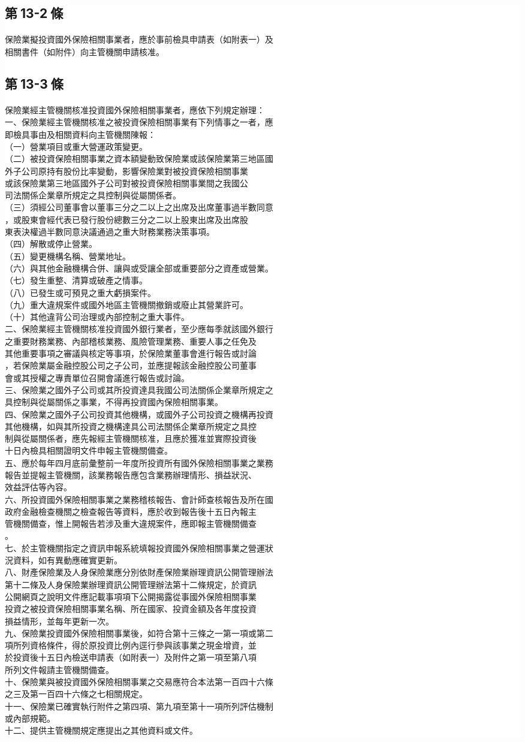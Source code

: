 第 13-2 條
----------
保險業擬投資國外保險相關事業者，應於事前檢具申請表（如附表一）及  
相關書件（如附件）向主管機關申請核准。

第 13-3 條
----------
保險業經主管機關核准投資國外保險相關事業者，應依下列規定辦理：  
一、保險業經主管機關核准之被投資保險相關事業有下列情事之一者，應  
    即檢具事由及相關資料向主管機關陳報：  
（一）營業項目或重大營運政策變更。  
（二）被投資保險相關事業之資本額變動致保險業或該保險業第三地區國  
      外子公司原持有股份比率變動，影響保險業對被投資保險相關事業  
      或該保險業第三地區國外子公司對被投資保險相關事業間之我國公  
      司法關係企業章所規定之具控制與從屬關係者。  
（三）須經公司董事會以董事三分之二以上之出席及出席董事過半數同意  
      ，或股東會經代表已發行股份總數三分之二以上股東出席及出席股  
      東表決權過半數同意決議通過之重大財務業務決策事項。  
（四）解散或停止營業。  
（五）變更機構名稱、營業地址。  
（六）與其他金融機構合併、讓與或受讓全部或重要部分之資產或營業。  
（七）發生重整、清算或破產之情事。  
（八）已發生或可預見之重大虧損案件。  
（九）重大違規案件或國外地區主管機關撤銷或廢止其營業許可。  
（十）其他違背公司治理或內部控制之重大事件。  
二、保險業經主管機關核准投資國外銀行業者，至少應每季就該國外銀行  
    之重要財務業務、內部稽核業務、風險管理業務、重要人事之任免及  
    其他重要事項之審議與核定等事項，於保險業董事會進行報告或討論  
    ，若保險業屬金融控股公司之子公司，並應提報該金融控股公司董事  
    會或其授權之專責單位召開會議進行報告或討論。  
三、保險業之國外子公司或其所投資達具我國公司法關係企業章所規定之  
    具控制與從屬關係之事業，不得再投資國內保險相關事業。  
四、保險業之國外子公司投資其他機構，或國外子公司投資之機構再投資  
    其他機構，如與其所投資之機構達具公司法關係企業章所規定之具控  
    制與從屬關係者，應先報經主管機關核准，且應於獲准並實際投資後  
    十日內檢具相關證明文件申報主管機關備查。  
五、應於每年四月底前彙整前一年度所投資所有國外保險相關事業之業務  
    報告並提報主管機關，該業務報告應包含業務辦理情形、損益狀況、  
    效益評估等內容。  
六、所投資國外保險相關事業之業務稽核報告、會計師查核報告及所在國  
    政府金融檢查機關之檢查報告等資料，應於收到報告後十五日內報主  
    管機關備查，惟上開報告若涉及重大違規案件，應即報主管機關備查  
    。  
七、於主管機關指定之資訊申報系統填報投資國外保險相關事業之營運狀  
    況資料，如有異動應確實更新。  
八、財產保險業及人身保險業應分別依財產保險業辦理資訊公開管理辦法  
    第十二條及人身保險業辦理資訊公開管理辦法第十二條規定，於資訊  
    公開網頁之說明文件應記載事項項下公開揭露從事國外保險相關事業  
    投資之被投資保險相關事業名稱、所在國家、投資金額及各年度投資  
    損益情形，並每年更新一次。  
九、保險業投資國外保險相關事業後，如符合第十三條之一第一項或第二  
    項所列資格條件，得於原投資比例內逕行參與該事業之現金增資，並  
    於投資後十五日內檢送申請表（如附表一）及附件之第一項至第八項  
    所列文件報請主管機關備查。  
十、保險業與被投資國外保險相關事業之交易應符合本法第一百四十六條  
    之三及第一百四十六條之七相關規定。  
十一、保險業已確實執行附件之第四項、第九項至第十一項所列評估機制  
      或內部規範。  
十二、提供主管機關規定應提出之其他資料或文件。
